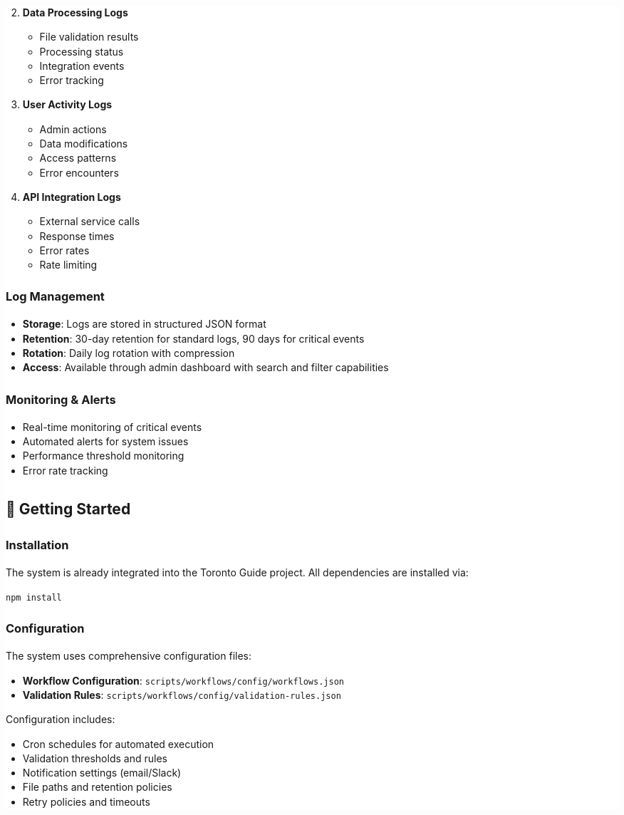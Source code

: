 2. **Data Processing Logs**
   - File validation results
   - Processing status
   - Integration events
   - Error tracking

3. **User Activity Logs**
   - Admin actions
   - Data modifications
   - Access patterns
   - Error encounters

4. **API Integration Logs**
   - External service calls
   - Response times
   - Error rates
   - Rate limiting

### Log Management
- **Storage**: Logs are stored in structured JSON format
- **Retention**: 30-day retention for standard logs, 90 days for critical events
- **Rotation**: Daily log rotation with compression
- **Access**: Available through admin dashboard with search and filter capabilities

### Monitoring & Alerts
- Real-time monitoring of critical events
- Automated alerts for system issues
- Performance threshold monitoring
- Error rate tracking

## 🚀 Getting Started

### Installation

The system is already integrated into the Toronto Guide project. All dependencies are installed via:

```bash
npm install
```

### Configuration

The system uses comprehensive configuration files:

- **Workflow Configuration**: `scripts/workflows/config/workflows.json`
- **Validation Rules**: `scripts/workflows/config/validation-rules.json`

Configuration includes:
- Cron schedules for automated execution
- Validation thresholds and rules
- Notification settings (email/Slack)
- File paths and retention policies
- Retry policies and timeouts
